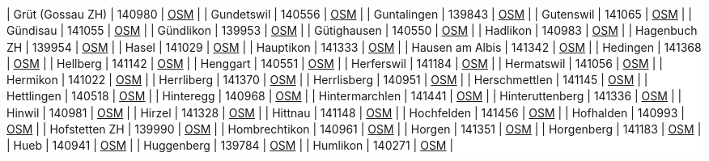 | Grüt (Gossau ZH)        | 140980 | [OSM](https://www.openstreetmap.org/?mlat=47.30991616499467&mlon=8.784070203010824&zoom=13)  |
| Gundetswil              | 140556 | [OSM](https://www.openstreetmap.org/?mlat=47.53990228158693&mlon=8.823234970752406&zoom=13)  |
| Guntalingen             | 139843 | [OSM](https://www.openstreetmap.org/?mlat=47.63371118250994&mlon=8.7690444364639&zoom=13)    |
| Gutenswil               | 141065 | [OSM](https://www.openstreetmap.org/?mlat=47.38509060851397&mlon=8.716937305733296&zoom=13)  |
| Gündisau                | 141055 | [OSM](https://www.openstreetmap.org/?mlat=47.39809472314118&mlon=8.80775778287934&zoom=13)   |
| Gündlikon               | 139953 | [OSM](https://www.openstreetmap.org/?mlat=47.523435125308616&mlon=8.837724845996824&zoom=13) |
| Gütighausen             | 140550 | [OSM](https://www.openstreetmap.org/?mlat=47.58826871803369&mlon=8.73405974570393&zoom=13)   |
| Hadlikon                | 140983 | [OSM](https://www.openstreetmap.org/?mlat=47.287891201324996&mlon=8.857545295760055&zoom=13) |
| Hagenbuch ZH            | 139954 | [OSM](https://www.openstreetmap.org/?mlat=47.520238395074955&mlon=8.887630831613299&zoom=13) |
| Hasel                   | 141029 | [OSM](https://www.openstreetmap.org/?mlat=47.37959684203487&mlon=8.835474849080239&zoom=13)  |
| Hauptikon               | 141333 | [OSM](https://www.openstreetmap.org/?mlat=47.23045141622399&mlon=8.495574146219537&zoom=13)  |
| Hausen am Albis         | 141342 | [OSM](https://www.openstreetmap.org/?mlat=47.244062336476695&mlon=8.533959921943968&zoom=13) |
| Hedingen                | 141368 | [OSM](https://www.openstreetmap.org/?mlat=47.29797516096384&mlon=8.448036039342126&zoom=13)  |
| Hellberg                | 141142 | [OSM](https://www.openstreetmap.org/?mlat=47.293473677996275&mlon=8.804247808764359&zoom=13) |
| Henggart                | 140551 | [OSM](https://www.openstreetmap.org/?mlat=47.56381914972788&mlon=8.682351206515014&zoom=13)  |
| Herferswil              | 141184 | [OSM](https://www.openstreetmap.org/?mlat=47.253599472319486&mlon=8.489591305207982&zoom=13) |
| Hermatswil              | 141056 | [OSM](https://www.openstreetmap.org/?mlat=47.394783049190316&mlon=8.826754761187766&zoom=13) |
| Hermikon                | 141022 | [OSM](https://www.openstreetmap.org/?mlat=47.38456934010072&mlon=8.635843409907764&zoom=13)  |
| Herrliberg              | 141370 | [OSM](https://www.openstreetmap.org/?mlat=47.28970140290272&mlon=8.614353235951484&zoom=13)  |
| Herrlisberg             | 140951 | [OSM](https://www.openstreetmap.org/?mlat=47.21924135099977&mlon=8.659972381132297&zoom=13)  |
| Herschmettlen           | 141145 | [OSM](https://www.openstreetmap.org/?mlat=47.28461014204717&mlon=8.801217745960013&zoom=13)  |
| Hettlingen              | 140518 | [OSM](https://www.openstreetmap.org/?mlat=47.54662196294657&mlon=8.707183812145345&zoom=13)  |
| Hinteregg               | 140968 | [OSM](https://www.openstreetmap.org/?mlat=47.306928387142634&mlon=8.683242563340151&zoom=13) |
| Hintermarchlen          | 141441 | [OSM](https://www.openstreetmap.org/?mlat=47.48103474057686&mlon=8.585280027534598&zoom=13)  |
| Hinteruttenberg         | 141336 | [OSM](https://www.openstreetmap.org/?mlat=47.235481816768555&mlon=8.44523601157915&zoom=13)  |
| Hinwil                  | 140981 | [OSM](https://www.openstreetmap.org/?mlat=47.303200888442035&mlon=8.834625752434185&zoom=13) |
| Hirzel                  | 141328 | [OSM](https://www.openstreetmap.org/?mlat=47.216269356468466&mlon=8.608412782697123&zoom=13) |
| Hittnau                 | 141148 | [OSM](https://www.openstreetmap.org/?mlat=47.36558895344402&mlon=8.824294097315992&zoom=13)  |
| Hochfelden              | 141456 | [OSM](https://www.openstreetmap.org/?mlat=47.521937795844146&mlon=8.515648639099343&zoom=13) |
| Hofhalden               | 140993 | [OSM](https://www.openstreetmap.org/?mlat=47.34644543723985&mlon=8.817884012969214&zoom=13)  |
| Hofstetten ZH           | 139990 | [OSM](https://www.openstreetmap.org/?mlat=47.47261230060016&mlon=8.853770379880636&zoom=13)  |
| Hombrechtikon           | 140961 | [OSM](https://www.openstreetmap.org/?mlat=47.25124099973434&mlon=8.770930969815861&zoom=13)  |
| Horgen                  | 141351 | [OSM](https://www.openstreetmap.org/?mlat=47.254759401798225&mlon=8.60102799243077&zoom=13)  |
| Horgenberg              | 141183 | [OSM](https://www.openstreetmap.org/?mlat=47.24747154884196&mlon=8.58816429747681&zoom=13)   |
| Hueb                    | 140941 | [OSM](https://www.openstreetmap.org/?mlat=47.29393679260451&mlon=8.906773565837527&zoom=13)  |
| Huggenberg              | 139784 | [OSM](https://www.openstreetmap.org/?mlat=47.459469806026334&mlon=8.88610176543433&zoom=13)  |
| Humlikon                | 140271 | [OSM](https://www.openstreetmap.org/?mlat=47.57619968156985&mlon=8.669452510122003&zoom=13)  |